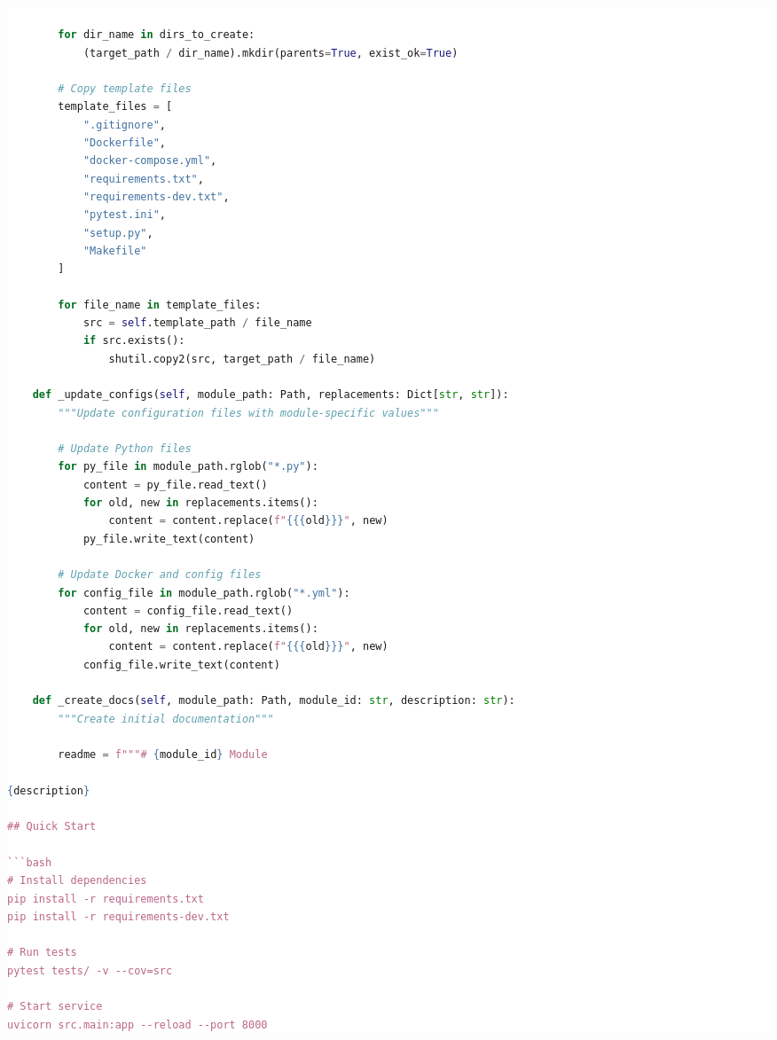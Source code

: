 ````python

        for dir_name in dirs_to_create:
            (target_path / dir_name).mkdir(parents=True, exist_ok=True)

        # Copy template files
        template_files = [
            ".gitignore",
            "Dockerfile",
            "docker-compose.yml",
            "requirements.txt",
            "requirements-dev.txt",
            "pytest.ini",
            "setup.py",
            "Makefile"
        ]

        for file_name in template_files:
            src = self.template_path / file_name
            if src.exists():
                shutil.copy2(src, target_path / file_name)

    def _update_configs(self, module_path: Path, replacements: Dict[str, str]):
        """Update configuration files with module-specific values"""

        # Update Python files
        for py_file in module_path.rglob("*.py"):
            content = py_file.read_text()
            for old, new in replacements.items():
                content = content.replace(f"{{{old}}}", new)
            py_file.write_text(content)

        # Update Docker and config files
        for config_file in module_path.rglob("*.yml"):
            content = config_file.read_text()
            for old, new in replacements.items():
                content = content.replace(f"{{{old}}}", new)
            config_file.write_text(content)

    def _create_docs(self, module_path: Path, module_id: str, description: str):
        """Create initial documentation"""

        readme = f"""# {module_id} Module

{description}

## Quick Start

```bash
# Install dependencies
pip install -r requirements.txt
pip install -r requirements-dev.txt

# Run tests
pytest tests/ -v --cov=src

# Start service
uvicorn src.main:app --reload --port 8000
````

